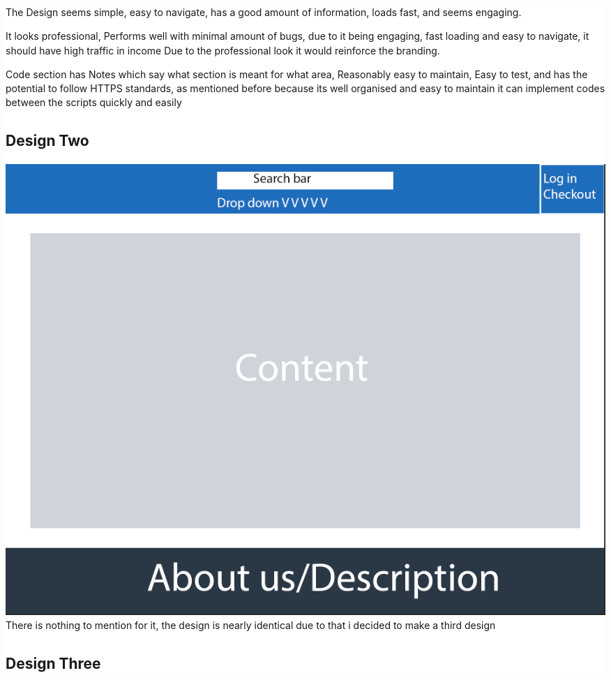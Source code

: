 The Design seems simple, easy to navigate, has a good amount of information, loads fast, and seems engaging.

It looks professional, Performs well with minimal amount of bugs,
due to it being engaging, fast loading and easy to navigate, it should have high traffic in income
Due to the professional look it would reinforce the branding.

Code section has Notes which say what section is meant for what area,
Reasonably easy to maintain,
Easy to test, and has the potential to follow HTTPS standards, as mentioned before because its well organised and easy to maintain it can implement codes between the scripts quickly and easily

## Design Two
<Img src="../img/Design-2.png"/>
There is nothing to mention for it, the design is nearly identical due to that i decided to make a third design

## Design Three 